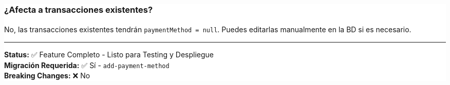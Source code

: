 ### ¿Afecta a transacciones existentes?
No, las transacciones existentes tendrán `paymentMethod = null`. Puedes editarlas manualmente en la BD si es necesario.

---

**Status:** ✅ Feature Completo - Listo para Testing y Despliegue  
**Migración Requerida:** ✅ Sí - `add-payment-method`  
**Breaking Changes:** ❌ No
